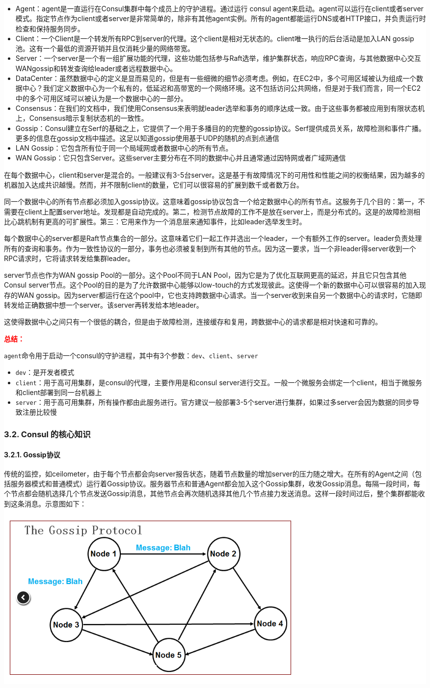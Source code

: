 - Agent：agent是一直运行在Consul集群中每个成员上的守护进程。通过运行 consul agent来启动。agent可以运行在client或者server模式。指定节点作为client或者server是非常简单的，除非有其他agent实例。所有的agent都能运行DNS或者HTTP接口，并负责运行时检查和保持服务同步。
- Client：一个Client是一个转发所有RPC到server的代理。这个client是相对无状态的。client唯一执行的后台活动是加入LAN gossip池。这有一个最低的资源开销并且仅消耗少量的网络带宽。
- Server：一个server是一个有一组扩展功能的代理，这些功能包括参与Raft选举，维护集群状态，响应RPC查询，与其他数据中心交互WANgossip和转发查询给leader或者远程数据中心。
- DataCenter：虽然数据中心的定义是显而易见的，但是有一些细微的细节必须考虑。例如，在EC2中，多个可用区域被认为组成一个数据中心？我们定义数据中心为一个私有的，低延迟和高带宽的一个网络环境。这不包括访问公共网络，但是对于我们而言，同一个EC2中的多个可用区域可以被认为是一个数据中心的一部分。
- Consensus：在我们的文档中，我们使用Consensus来表明就leader选举和事务的顺序达成一致。由于这些事务都被应用到有限状态机上，Consensus暗示复制状态机的一致性。
- Gossip：Consul建立在Serf的基础之上，它提供了一个用于多播目的的完整的gossip协议。Serf提供成员关系，故障检测和事件广播。更多的信息在gossip文档中描述。这足以知道gossip使用基于UDP的随机的点到点通信
- LAN Gossip：它包含所有位于同一个局域网或者数据中心的所有节点。
- WAN Gossip：它只包含Server。这些server主要分布在不同的数据中心并且通常通过因特网或者广域网通信

在每个数据中心，client和server是混合的。一般建议有3-5台server。这是基于有故障情况下的可用性和性能之间的权衡结果，因为越多的机器加入达成共识越慢。然而，并不限制client的数量，它们可以很容易的扩展到数千或者数万台。

同一个数据中心的所有节点都必须加入gossip协议。这意味着gossip协议包含一个给定数据中心的所有节点。这服务于几个目的：第一，不需要在client上配置server地址。发现都是自动完成的。第二，检测节点故障的工作不是放在server上，而是分布式的。这是的故障检测相比心跳机制有更高的可扩展性。第三：它用来作为一个消息层来通知事件，比如leader选举发生时。

每个数据中心的server都是Raft节点集合的一部分。这意味着它们一起工作并选出一个leader，一个有额外工作的server。leader负责处理所有的查询和事务。作为一致性协议的一部分，事务也必须被复制到所有其他的节点。因为这一要求，当一个非leader得server收到一个RPC请求时，它将请求转发给集群leader。

server节点也作为WAN gossip Pool的一部分。这个Pool不同于LAN Pool，因为它是为了优化互联网更高的延迟，并且它只包含其他Consul server节点。这个Pool的目的是为了允许数据中心能够以low-touch的方式发现彼此。这使得一个新的数据中心可以很容易的加入现存的WAN gossip。因为server都运行在这个pool中，它也支持跨数据中心请求。当一个server收到来自另一个数据中心的请求时，它随即转发给正确数据中想一个server。该server再转发给本地leader。

这使得数据中心之间只有一个很低的耦合，但是由于故障检测，连接缓存和复用，跨数据中心的请求都是相对快速和可靠的。

<font color=red>**总结：**</font>

`agent`命令用于启动一个consul的守护进程，其中有3个参数：`dev`、`client`、`server`

- `dev`：是开发者模式
- `client`：用于高可用集群，是consul的代理，主要作用是和consul server进行交互。一般一个微服务会绑定一个client，相当于微服务和client部署到同一台机器上
- `server`：用于高可用集群，所有操作都由此服务进行。官方建议一般部署3-5个server进行集群，如果过多server会因为数据的同步导致注册比较慢

### 3.2. Consul 的核心知识

#### 3.2.1. Gossip协议

传统的监控，如ceilometer，由于每个节点都会向server报告状态，随着节点数量的增加server的压力随之增大。在所有的Agent之间（包括服务器模式和普通模式）运行着Gossip协议。服务器节点和普通Agent都会加入这个Gossip集群，收发Gossip消息。每隔一段时间，每个节点都会随机选择几个节点发送Gossip消息，其他节点会再次随机选择其他几个节点接力发送消息。这样一段时间过后，整个集群都能收到这条消息。示意图如下：

![](images/20201014170754150_14336.png)
